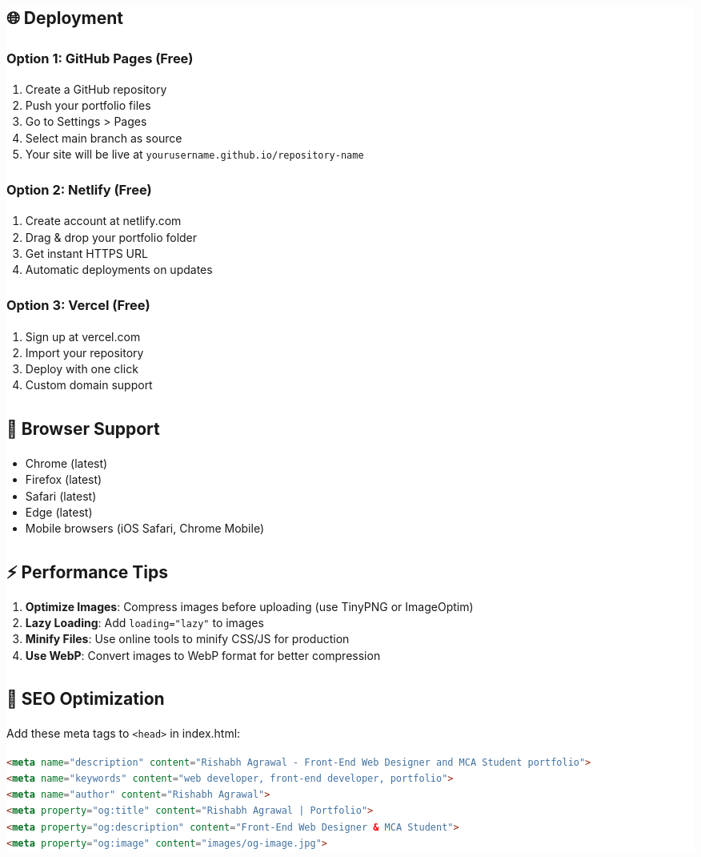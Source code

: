 ## 🌐 Deployment

### Option 1: GitHub Pages (Free)
1. Create a GitHub repository
2. Push your portfolio files
3. Go to Settings > Pages
4. Select main branch as source
5. Your site will be live at `yourusername.github.io/repository-name`

### Option 2: Netlify (Free)
1. Create account at netlify.com
2. Drag & drop your portfolio folder
3. Get instant HTTPS URL
4. Automatic deployments on updates

### Option 3: Vercel (Free)
1. Sign up at vercel.com
2. Import your repository
3. Deploy with one click
4. Custom domain support

## 📱 Browser Support

- Chrome (latest)
- Firefox (latest)
- Safari (latest)
- Edge (latest)
- Mobile browsers (iOS Safari, Chrome Mobile)

## ⚡ Performance Tips

1. **Optimize Images**: Compress images before uploading (use TinyPNG or ImageOptim)
2. **Lazy Loading**: Add `loading="lazy"` to images
3. **Minify Files**: Use online tools to minify CSS/JS for production
4. **Use WebP**: Convert images to WebP format for better compression

## 🎯 SEO Optimization

Add these meta tags to `<head>` in index.html:
```html
<meta name="description" content="Rishabh Agrawal - Front-End Web Designer and MCA Student portfolio">
<meta name="keywords" content="web developer, front-end developer, portfolio">
<meta name="author" content="Rishabh Agrawal">
<meta property="og:title" content="Rishabh Agrawal | Portfolio">
<meta property="og:description" content="Front-End Web Designer & MCA Student">
<meta property="og:image" content="images/og-image.jpg">
```
